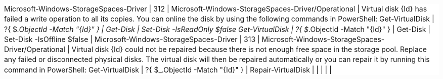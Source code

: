 Microsoft-Windows-StorageSpaces-Driver  |  312       |  Microsoft-Windows-StorageSpaces-Driver/Operational  |  Virtual disk {Id} has failed a write operation to all its copies.                                    You can online the disk by using the following commands in PowerShell:                                    Get-VirtualDisk                                                                                                                                                                                                                                                                                                                                                                                                                                                                                                                                                                                                                                                                                                       |   ?{ $_.ObjectId -Match "{Id}" }                                                                                                                                                                                                                         |   Get-Disk                                                                                                                                                                                                                                                                                                                                                                                                                                           |   Set-Disk -IsReadOnly $false                  Get-VirtualDisk                                                                                                                                                                                                                                                                                                                                                                                                                                                                               |   ?{ $_.ObjectId -Match "{Id}" }                                 |   Get-Disk                         |   Set-Disk -IsOffline  $false  |
Microsoft-Windows-StorageSpaces-Driver  |  313       |  Microsoft-Windows-StorageSpaces-Driver/Operational  |  Virtual disk {Id} could not be repaired because there is not enough free space in the storage pool.                                    Replace any failed or disconnected physical disks. The virtual disk will then be repaired automatically or you can repair it by running this command in PowerShell:                  Get-VirtualDisk                                                                                                                                                                                                                                                                                                                                                                                                                                                                                                                                                                                          |   ?{ $_.ObjectId -Match "{Id}" }                                                                                                                                                                                                                         |   Repair-VirtualDisk                                                                                                                                                                                                                                                                                                                                                                                                                                 |                                                                                                                                                                                                                                                                                                                                                                                                                                                                                                                                              |                                                                  |                                    |                                |